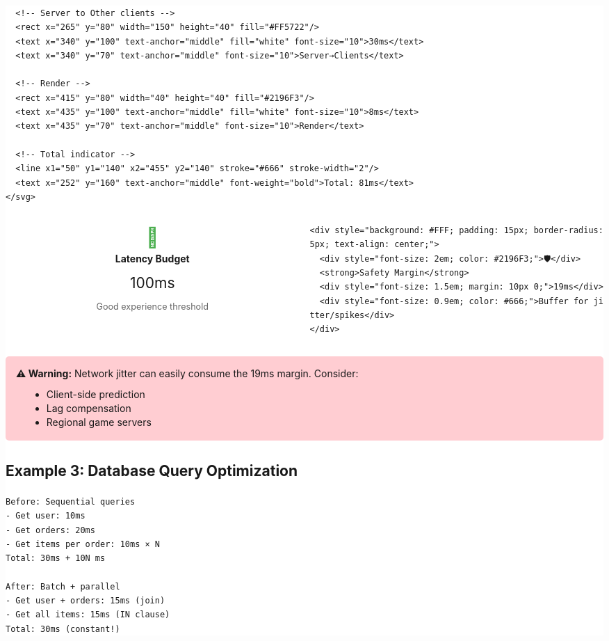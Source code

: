       <!-- Server to Other clients -->
      <rect x="265" y="80" width="150" height="40" fill="#FF5722"/>
      <text x="340" y="100" text-anchor="middle" fill="white" font-size="10">30ms</text>
      <text x="340" y="70" text-anchor="middle" font-size="10">Server→Clients</text>
      
      <!-- Render -->
      <rect x="415" y="80" width="40" height="40" fill="#2196F3"/>
      <text x="435" y="100" text-anchor="middle" fill="white" font-size="10">8ms</text>
      <text x="435" y="70" text-anchor="middle" font-size="10">Render</text>
      
      <!-- Total indicator -->
      <line x1="50" y1="140" x2="455" y2="140" stroke="#666" stroke-width="2"/>
      <text x="252" y="160" text-anchor="middle" font-weight="bold">Total: 81ms</text>
    </svg>
  </div>
  
  <div style="display: grid; grid-template-columns: 1fr 1fr; gap: 15px;">
    <div style="background: #FFF; padding: 15px; border-radius: 5px; text-align: center;">
      <div style="font-size: 2em; color: #4CAF50;">🎯</div>
      <strong>Latency Budget</strong>
      <div style="font-size: 1.5em; margin: 10px 0;">100ms</div>
      <div style="font-size: 0.9em; color: #666;">Good experience threshold</div>
    </div>
    
    <div style="background: #FFF; padding: 15px; border-radius: 5px; text-align: center;">
      <div style="font-size: 2em; color: #2196F3;">🛡️</div>
      <strong>Safety Margin</strong>
      <div style="font-size: 1.5em; margin: 10px 0;">19ms</div>
      <div style="font-size: 0.9em; color: #666;">Buffer for jitter/spikes</div>
    </div>
  </div>
  
  <div style="margin-top: 15px; background: #FFCDD2; padding: 15px; border-radius: 5px;">
    <strong>⚠️ Warning:</strong> Network jitter can easily consume the 19ms margin. Consider:
    <ul style="margin: 10px 0 0 20px;">
      <li>Client-side prediction</li>
      <li>Lag compensation</li>
      <li>Regional game servers</li>
    </ul>
  </div>
</div>
</div>

## Example 3: Database Query Optimization
```redis
Before: Sequential queries
- Get user: 10ms
- Get orders: 20ms
- Get items per order: 10ms × N
Total: 30ms + 10N ms

After: Batch + parallel
- Get user + orders: 15ms (join)
- Get all items: 15ms (IN clause)
Total: 30ms (constant!)
```
